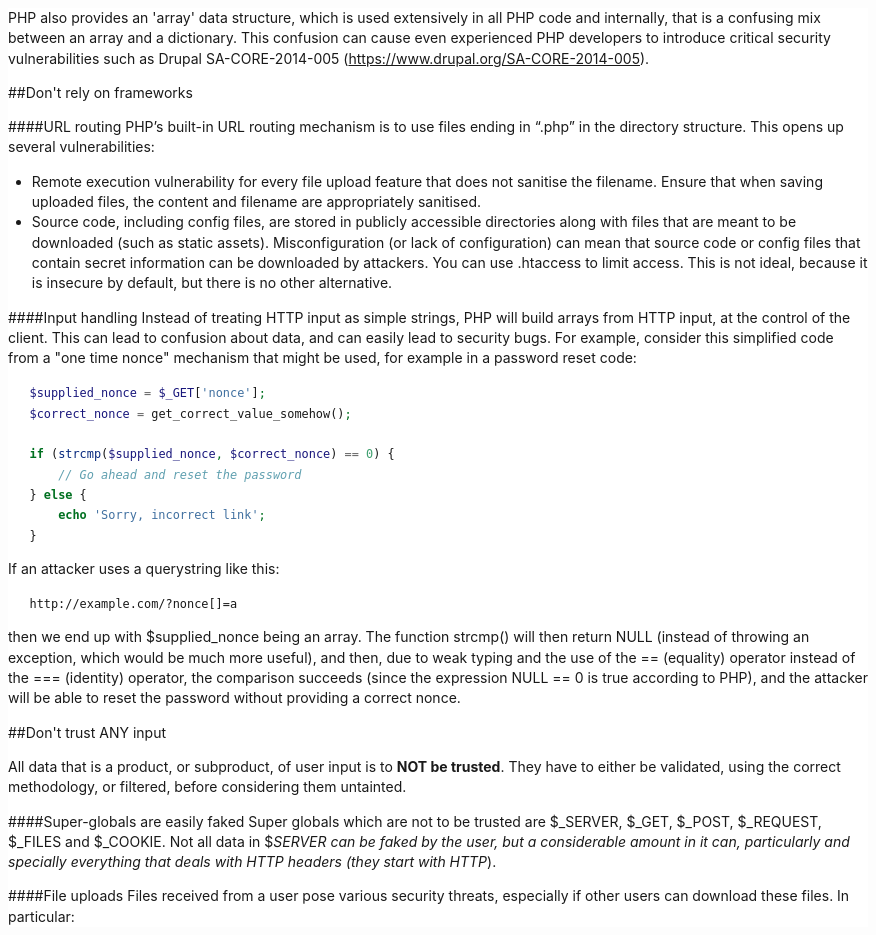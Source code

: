PHP also provides an 'array' data structure, which is used extensively in all PHP code and internally, that is a confusing mix between an array and a dictionary. This confusion can cause even experienced PHP developers to introduce critical security vulnerabilities such as Drupal SA-CORE-2014-005 (https://www.drupal.org/SA-CORE-2014-005).

##Don't rely on frameworks

####URL routing
PHP’s built-in URL routing mechanism is to use files ending in “.php” in the directory structure. This opens up several vulnerabilities:

- Remote execution vulnerability for every file upload feature that does not sanitise the filename. Ensure that when saving uploaded files, the content and filename are appropriately sanitised.
- Source code, including config files, are stored in publicly accessible directories along with files that are meant to be downloaded (such as static assets). Misconfiguration (or lack of configuration) can mean that source code or config files that contain secret information can be downloaded by attackers. You can use .htaccess to limit access. This is not ideal, because it is insecure by default, but there is no other alternative.

####Input handling
Instead of treating HTTP input as simple strings, PHP will build arrays from HTTP input, at the control of the client. This can lead to confusion about data, and can easily lead to security bugs. For example, consider this simplified code from a "one time nonce" mechanism that might be used, for example in a password reset code:

```php
   $supplied_nonce = $_GET['nonce'];
   $correct_nonce = get_correct_value_somehow();
   
   if (strcmp($supplied_nonce, $correct_nonce) == 0) {
       // Go ahead and reset the password
   } else {
       echo 'Sorry, incorrect link';
   }
```
If an attacker uses a querystring like this:
```http
   http://example.com/?nonce[]=a
```
then we end up with $supplied_nonce being an array. The function strcmp() will then return NULL (instead of throwing an exception, which would be much more useful), and then, due to weak typing and the use of the == (equality) operator instead of the === (identity) operator, the comparison succeeds (since the expression NULL == 0 is true according to PHP), and the attacker will be able to reset the password without providing a correct nonce.

##Don't trust ANY input 

All data that is a product, or subproduct, of user input is to **NOT be trusted**. They have to either be validated, using the correct methodology, or filtered, before considering them untainted.

####Super-globals are easily faked
Super globals which are not to be trusted are $_SERVER, $_GET, $_POST, $_REQUEST, $_FILES and $_COOKIE. Not all data in $_SERVER can be faked by the user, but a considerable amount in it can, particularly and specially everything that deals with HTTP headers (they start with HTTP_).

####File uploads
Files received from a user pose various security threats, especially if other users can download these files. In particular:
